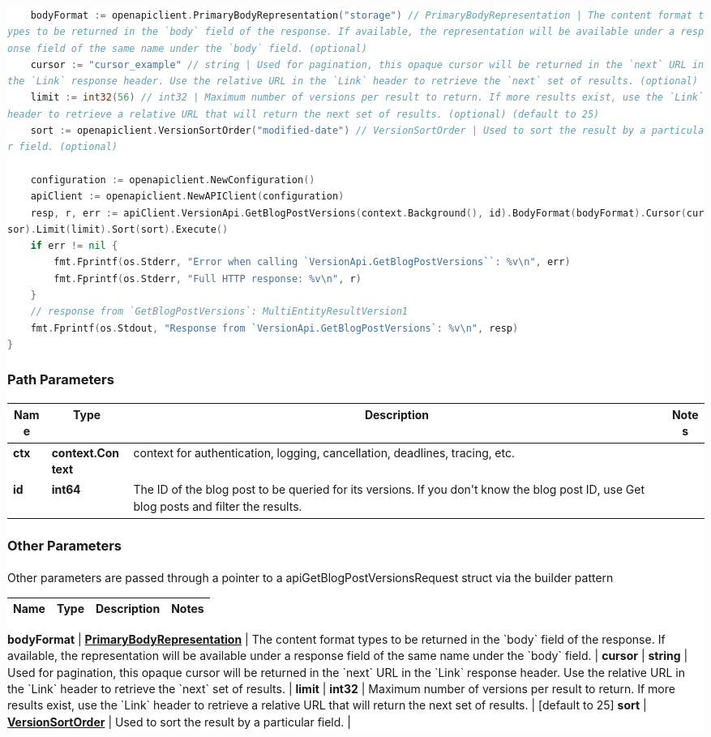```go
    bodyFormat := openapiclient.PrimaryBodyRepresentation("storage") // PrimaryBodyRepresentation | The content format types to be returned in the `body` field of the response. If available, the representation will be available under a response field of the same name under the `body` field. (optional)
    cursor := "cursor_example" // string | Used for pagination, this opaque cursor will be returned in the `next` URL in the `Link` response header. Use the relative URL in the `Link` header to retrieve the `next` set of results. (optional)
    limit := int32(56) // int32 | Maximum number of versions per result to return. If more results exist, use the `Link` header to retrieve a relative URL that will return the next set of results. (optional) (default to 25)
    sort := openapiclient.VersionSortOrder("modified-date") // VersionSortOrder | Used to sort the result by a particular field. (optional)

    configuration := openapiclient.NewConfiguration()
    apiClient := openapiclient.NewAPIClient(configuration)
    resp, r, err := apiClient.VersionApi.GetBlogPostVersions(context.Background(), id).BodyFormat(bodyFormat).Cursor(cursor).Limit(limit).Sort(sort).Execute()
    if err != nil {
        fmt.Fprintf(os.Stderr, "Error when calling `VersionApi.GetBlogPostVersions``: %v\n", err)
        fmt.Fprintf(os.Stderr, "Full HTTP response: %v\n", r)
    }
    // response from `GetBlogPostVersions`: MultiEntityResultVersion1
    fmt.Fprintf(os.Stdout, "Response from `VersionApi.GetBlogPostVersions`: %v\n", resp)
}
```

### Path Parameters


Name | Type | Description  | Notes
------------- | ------------- | ------------- | -------------
**ctx** | **context.Context** | context for authentication, logging, cancellation, deadlines, tracing, etc.
**id** | **int64** | The ID of the blog post to be queried for its versions. If you don&#39;t know the blog post ID, use Get blog posts and filter the results. | 

### Other Parameters

Other parameters are passed through a pointer to a apiGetBlogPostVersionsRequest struct via the builder pattern


Name | Type | Description  | Notes
------------- | ------------- | ------------- | -------------

 **bodyFormat** | [**PrimaryBodyRepresentation**](PrimaryBodyRepresentation.md) | The content format types to be returned in the &#x60;body&#x60; field of the response. If available, the representation will be available under a response field of the same name under the &#x60;body&#x60; field. | 
 **cursor** | **string** | Used for pagination, this opaque cursor will be returned in the &#x60;next&#x60; URL in the &#x60;Link&#x60; response header. Use the relative URL in the &#x60;Link&#x60; header to retrieve the &#x60;next&#x60; set of results. | 
 **limit** | **int32** | Maximum number of versions per result to return. If more results exist, use the &#x60;Link&#x60; header to retrieve a relative URL that will return the next set of results. | [default to 25]
 **sort** | [**VersionSortOrder**](VersionSortOrder.md) | Used to sort the result by a particular field. | 
